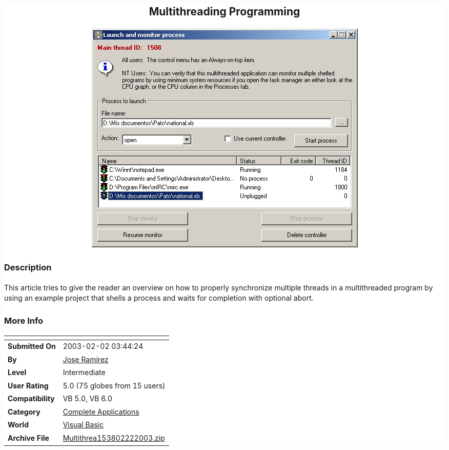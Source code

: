 ﻿<div align="center">

## Multithreading Programming

<img src="PIC200322436211928.jpg">
</div>

### Description

This article tries to give the reader an overview on how to properly synchronize multiple threads in a multithreaded program by using an example project that shells a process and waits for completion with optional abort.
 
### More Info
 


<span>             |<span>
---                |---
**Submitted On**   |2003-02-02 03:44:24
**By**             |[Jose Ramirez](https://github.com/Planet-Source-Code/PSCIndex/blob/master/ByAuthor/jose-ramirez.md)
**Level**          |Intermediate
**User Rating**    |5.0 (75 globes from 15 users)
**Compatibility**  |VB 5\.0, VB 6\.0
**Category**       |[Complete Applications](https://github.com/Planet-Source-Code/PSCIndex/blob/master/ByCategory/complete-applications__1-27.md)
**World**          |[Visual Basic](https://github.com/Planet-Source-Code/PSCIndex/blob/master/ByWorld/visual-basic.md)
**Archive File**   |[Multithrea153802222003\.zip](https://github.com/Planet-Source-Code/jose-ramirez-multithreading-programming__1-42880/archive/master.zip)
